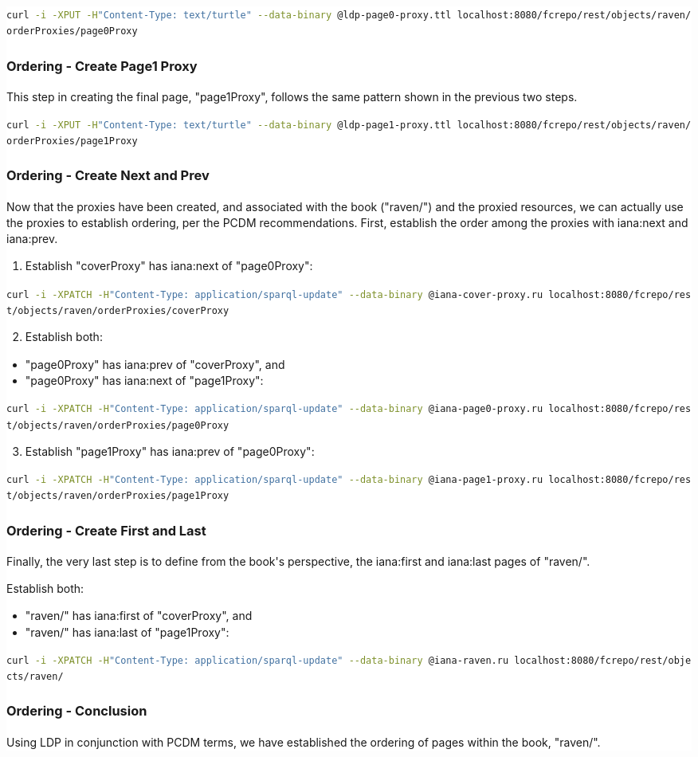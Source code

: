 ```sh
curl -i -XPUT -H"Content-Type: text/turtle" --data-binary @ldp-page0-proxy.ttl localhost:8080/fcrepo/rest/objects/raven/orderProxies/page0Proxy
```

### Ordering - Create Page1 Proxy
This step in creating the final page, "page1Proxy", follows the same pattern shown in the previous two steps. 

```sh
curl -i -XPUT -H"Content-Type: text/turtle" --data-binary @ldp-page1-proxy.ttl localhost:8080/fcrepo/rest/objects/raven/orderProxies/page1Proxy
```

### Ordering - Create Next and Prev
Now that the proxies have been created, and associated with the book ("raven/") and the proxied resources, we can actually use the proxies to establish ordering, per the PCDM recommendations.  First, establish the order among the proxies with iana:next and iana:prev.

1) Establish "coverProxy" has iana:next of "page0Proxy":

```sh
curl -i -XPATCH -H"Content-Type: application/sparql-update" --data-binary @iana-cover-proxy.ru localhost:8080/fcrepo/rest/objects/raven/orderProxies/coverProxy
```

2) Establish both:
* "page0Proxy" has iana:prev of "coverProxy", and
* "page0Proxy" has iana:next of "page1Proxy":

```sh
curl -i -XPATCH -H"Content-Type: application/sparql-update" --data-binary @iana-page0-proxy.ru localhost:8080/fcrepo/rest/objects/raven/orderProxies/page0Proxy
```

3) Establish "page1Proxy" has iana:prev of "page0Proxy":

```sh
curl -i -XPATCH -H"Content-Type: application/sparql-update" --data-binary @iana-page1-proxy.ru localhost:8080/fcrepo/rest/objects/raven/orderProxies/page1Proxy
```

### Ordering - Create First and Last
Finally, the very last step is to define from the book's perspective, the iana:first and iana:last pages of "raven/".

Establish both:
* "raven/" has iana:first of "coverProxy", and
* "raven/" has iana:last of "page1Proxy":

```sh
curl -i -XPATCH -H"Content-Type: application/sparql-update" --data-binary @iana-raven.ru localhost:8080/fcrepo/rest/objects/raven/
```

### Ordering - Conclusion
Using LDP in conjunction with PCDM terms, we have established the ordering of pages within the book, "raven/".
